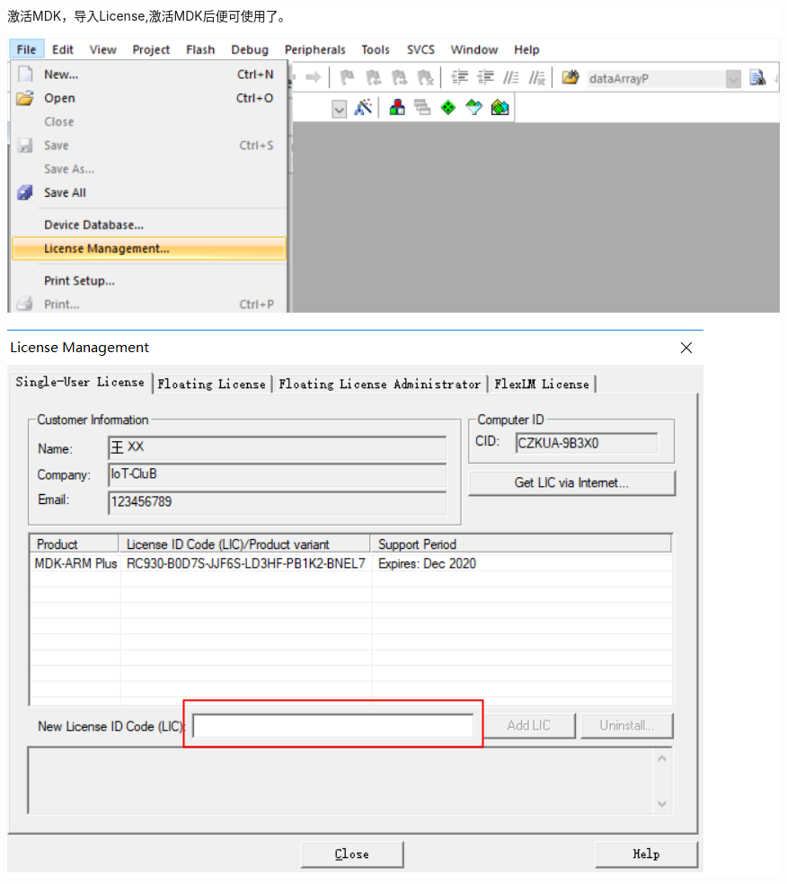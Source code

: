 激活MDK，导入License,激活MDK后便可使用了。

![](./image/LoRaWAN/development_env_mdk_license_manage.png)

![](./image/LoRaWAN/development_env_mdk_license_fill.png)
